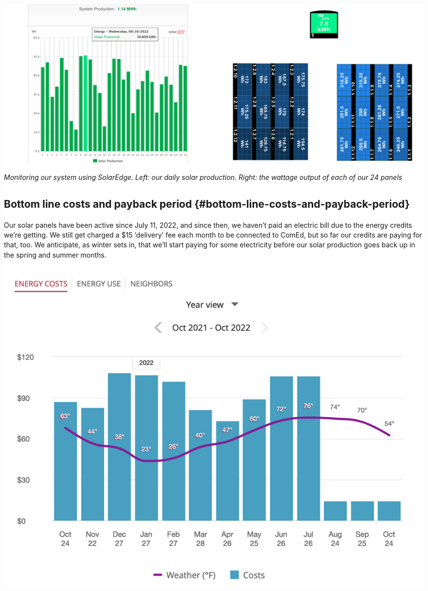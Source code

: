<p><img class='img-responsive' src='/images/blog/going-solar/solar-edge-layout.png' alt='Monitoring our system using SolarEdge. Left: our daily solar production. Right: the wattage output of each of our 24 panels'></p>
<p class="text-center"><em>Monitoring our system using SolarEdge. Left: our daily solar production. Right: the wattage output of each of our 24 panels</em></p>

## Bottom line costs and payback period {#bottom-line-costs-and-payback-period}

Our solar panels have been active since July 11, 2022, and since then, we haven’t paid an electric bill due to the energy credits we’re getting. We still get charged a $15 ‘delivery’ fee each month to be connected to ComEd, but so far our credits are paying for that, too. We anticipate, as winter sets in, that we’ll start paying for some electricity before our solar production goes back up in the spring and summer months.

<p><img class='img-responsive' src='/images/blog/going-solar/comed-bill.png' alt='Our monthly ComEd bills dropped after our panels were installed in July'></p>